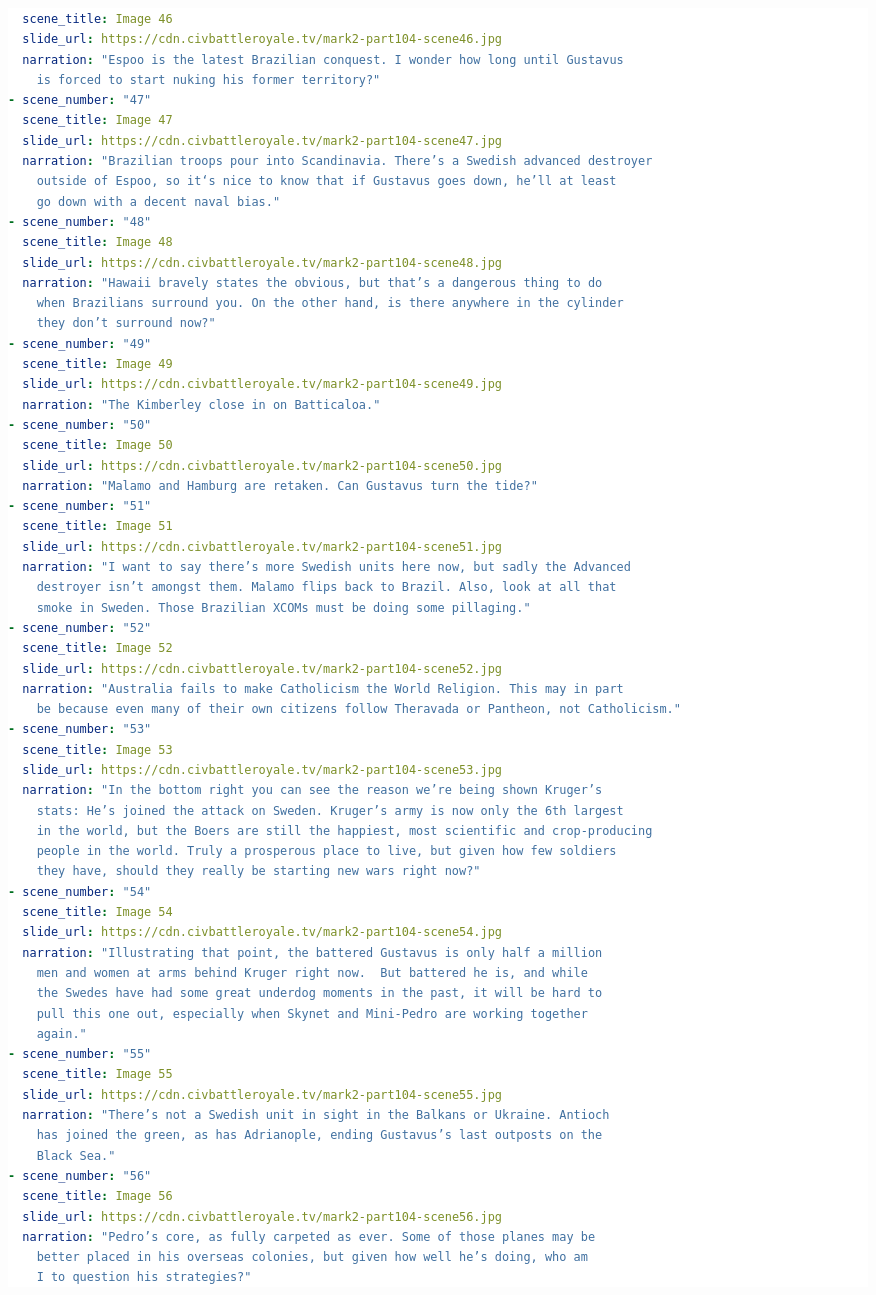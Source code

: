 ```yaml
  scene_title: Image 46
  slide_url: https://cdn.civbattleroyale.tv/mark2-part104-scene46.jpg
  narration: "Espoo is the latest Brazilian conquest. I wonder how long until Gustavus
    is forced to start nuking his former territory?"
- scene_number: "47"
  scene_title: Image 47
  slide_url: https://cdn.civbattleroyale.tv/mark2-part104-scene47.jpg
  narration: "Brazilian troops pour into Scandinavia. There’s a Swedish advanced destroyer
    outside of Espoo, so it‘s nice to know that if Gustavus goes down, he’ll at least
    go down with a decent naval bias."
- scene_number: "48"
  scene_title: Image 48
  slide_url: https://cdn.civbattleroyale.tv/mark2-part104-scene48.jpg
  narration: "Hawaii bravely states the obvious, but that’s a dangerous thing to do
    when Brazilians surround you. On the other hand, is there anywhere in the cylinder
    they don’t surround now?"
- scene_number: "49"
  scene_title: Image 49
  slide_url: https://cdn.civbattleroyale.tv/mark2-part104-scene49.jpg
  narration: "The Kimberley close in on Batticaloa."
- scene_number: "50"
  scene_title: Image 50
  slide_url: https://cdn.civbattleroyale.tv/mark2-part104-scene50.jpg
  narration: "Malamo and Hamburg are retaken. Can Gustavus turn the tide?"
- scene_number: "51"
  scene_title: Image 51
  slide_url: https://cdn.civbattleroyale.tv/mark2-part104-scene51.jpg
  narration: "I want to say there’s more Swedish units here now, but sadly the Advanced
    destroyer isn’t amongst them. Malamo flips back to Brazil. Also, look at all that
    smoke in Sweden. Those Brazilian XCOMs must be doing some pillaging."
- scene_number: "52"
  scene_title: Image 52
  slide_url: https://cdn.civbattleroyale.tv/mark2-part104-scene52.jpg
  narration: "Australia fails to make Catholicism the World Religion. This may in part
    be because even many of their own citizens follow Theravada or Pantheon, not Catholicism."
- scene_number: "53"
  scene_title: Image 53
  slide_url: https://cdn.civbattleroyale.tv/mark2-part104-scene53.jpg
  narration: "In the bottom right you can see the reason we’re being shown Kruger’s
    stats: He’s joined the attack on Sweden. Kruger’s army is now only the 6th largest
    in the world, but the Boers are still the happiest, most scientific and crop-producing
    people in the world. Truly a prosperous place to live, but given how few soldiers
    they have, should they really be starting new wars right now?"
- scene_number: "54"
  scene_title: Image 54
  slide_url: https://cdn.civbattleroyale.tv/mark2-part104-scene54.jpg
  narration: "Illustrating that point, the battered Gustavus is only half a million
    men and women at arms behind Kruger right now.  But battered he is, and while
    the Swedes have had some great underdog moments in the past, it will be hard to
    pull this one out, especially when Skynet and Mini-Pedro are working together
    again."
- scene_number: "55"
  scene_title: Image 55
  slide_url: https://cdn.civbattleroyale.tv/mark2-part104-scene55.jpg
  narration: "There’s not a Swedish unit in sight in the Balkans or Ukraine. Antioch
    has joined the green, as has Adrianople, ending Gustavus’s last outposts on the
    Black Sea."
- scene_number: "56"
  scene_title: Image 56
  slide_url: https://cdn.civbattleroyale.tv/mark2-part104-scene56.jpg
  narration: "Pedro’s core, as fully carpeted as ever. Some of those planes may be
    better placed in his overseas colonies, but given how well he’s doing, who am
    I to question his strategies?"
```